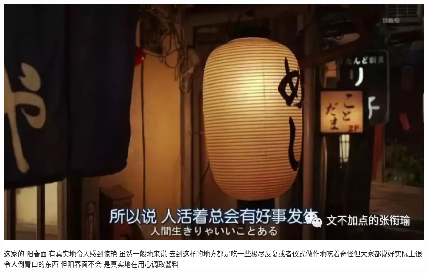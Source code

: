 ![](./images/img_003.jpeg)

这家的 阳春面 有真实地令人感到惊艳 虽然一般地来说
去到这样的地方都是吃一些极尽反复或者仪式做作地吃着奇怪但大家都说好实际上很令人倒胃口的东西 但阳春面不会 是真实地在用心调取酱料
